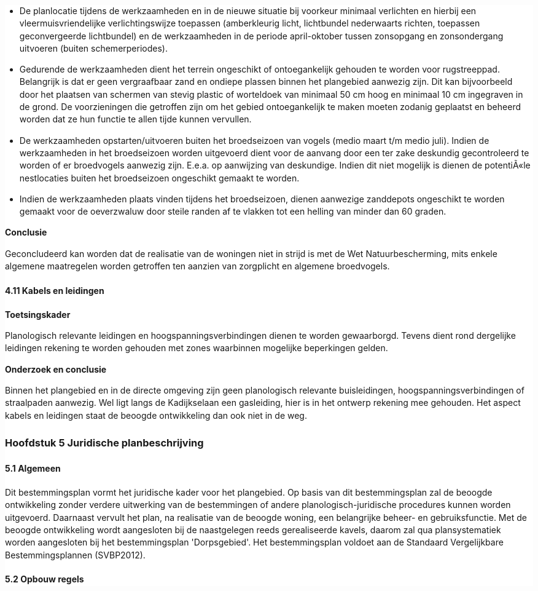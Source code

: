 * De planlocatie tijdens de werkzaamheden en in de nieuwe situatie bij voorkeur minimaal verlichten en hierbij een vleermuisvriendelijke verlichtingswijze toepassen (amberkleurig licht, lichtbundel nederwaarts richten, toepassen geconvergeerde lichtbundel) en de werkzaamheden in de periode april\-oktober tussen zonsopgang en zonsondergang uitvoeren (buiten schemerperiodes).

* Gedurende de werkzaamheden dient het terrein ongeschikt of ontoegankelijk gehouden te worden voor rugstreeppad. Belangrijk is dat er geen vergraafbaar zand en ondiepe plassen binnen het plangebied aanwezig zijn. Dit kan bijvoorbeeld door het plaatsen van schermen van stevig plastic of worteldoek van minimaal 50 cm hoog en minimaal 10 cm ingegraven in de grond. De voorzieningen die getroffen zijn om het gebied ontoegankelijk te maken moeten zodanig geplaatst en beheerd worden dat ze hun functie te allen tijde kunnen vervullen.

* De werkzaamheden opstarten/uitvoeren buiten het broedseizoen van vogels (medio maart t/m medio juli). Indien de werkzaamheden in het broedseizoen worden uitgevoerd dient voor de aanvang door een ter zake deskundig gecontroleerd te worden of er broedvogels aanwezig zijn. E.e.a. op aanwijzing van deskundige. Indien dit niet mogelijk is dienen de potentiÃ«le nestlocaties buiten het broedseizoen ongeschikt gemaakt te worden.

* Indien de werkzaamheden plaats vinden tijdens het broedseizoen, dienen aanwezige zanddepots ongeschikt te worden gemaakt voor de oeverzwaluw door steile randen af te vlakken tot een helling van minder dan 60 graden.

**Conclusie**

Geconcludeerd kan worden dat de realisatie van de woningen niet in strijd is met de Wet Natuurbescherming, mits enkele algemene maatregelen worden getroffen ten aanzien van zorgplicht en algemene broedvogels.

#### 4\.11 Kabels en leidingen

**Toetsingskader**

Planologisch relevante leidingen en hoogspanningsverbindingen dienen te worden gewaarborgd. Tevens dient rond dergelijke leidingen rekening te worden gehouden met zones waarbinnen mogelijke beperkingen gelden.

**Onderzoek en conclusie**

Binnen het plangebied en in de directe omgeving zijn geen planologisch relevante buisleidingen, hoogspanningsverbindingen of straalpaden aanwezig. Wel ligt langs de Kadijkselaan een gasleiding, hier is in het ontwerp rekening mee gehouden. Het aspect kabels en leidingen staat de beoogde ontwikkeling dan ook niet in de weg.

### Hoofdstuk 5 Juridische planbeschrijving

#### 5\.1 Algemeen

Dit bestemmingsplan vormt het juridische kader voor het plangebied. Op basis van dit bestemmingsplan zal de beoogde ontwikkeling zonder verdere uitwerking van de bestemmingen of andere planologisch\-juridische procedures kunnen worden uitgevoerd. Daarnaast vervult het plan, na realisatie van de beoogde woning, een belangrijke beheer\- en gebruiksfunctie. Met de beoogde ontwikkeling wordt aangesloten bij de naastgelegen reeds gerealiseerde kavels, daarom zal qua plansystematiek worden aangesloten bij het bestemmingsplan 'Dorpsgebied'. Het bestemmingsplan voldoet aan de Standaard Vergelijkbare Bestemmingsplannen (SVBP2012\).

#### 5\.2 Opbouw regels
